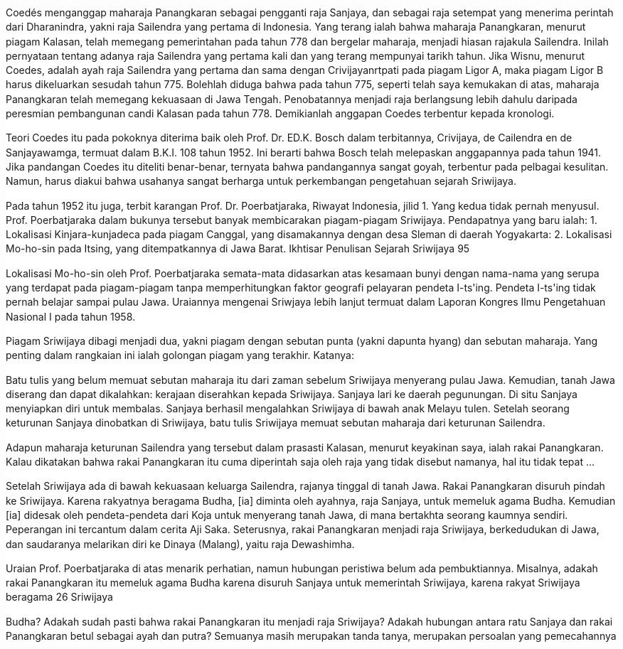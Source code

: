 Coedés menganggap maharaja Panangkaran sebagai pengganti raja Sanjaya, dan sebagai raja setempat yang menerima perintah dari Dharanindra, yakni raja Sailendra yang pertama di Indonesia. Yang terang ialah bahwa maharaja Panangkaran, menurut piagam Kalasan, telah memegang pemerintahan pada tahun 778 dan bergelar maharaja, menjadi hiasan rajakula Sailendra. Inilah pernyataan tentang adanya raja Sailendra yang pertama kali dan yang terang mempunyai tarikh tahun. Jika Wisnu, menurut Coedes, adalah ayah raja Sailendra yang pertama dan sama dengan Crivijayanrtpati pada piagam Ligor A, maka piagam Ligor B harus dikeluarkan sesudah tahun 775. Bolehlah diduga bahwa pada tahun 775, seperti telah saya kemukakan di atas, maharaja Panangkaran telah memegang kekuasaan di Jawa Tengah. Penobatannya menjadi raja berlangsung lebih dahulu daripada peresmian pembangunan candi Kalasan pada tahun 778. Demikianlah anggapan Coedes terbentur kepada kronologi.

Teori Coedes itu pada pokoknya diterima baik oleh Prof. Dr. ED.K. Bosch dalam terbitannya, Crivijaya, de Cailendra en de Sanjayawamga, termuat dalam B.K.I. 108 tahun 1952. Ini berarti bahwa Bosch telah melepaskan anggapannya pada tahun 1941. Jika pandangan Coedes itu diteliti benar-benar, ternyata bahwa pandangannya sangat goyah, terbentur pada pelbagai kesulitan. Namun, harus diakui bahwa usahanya sangat berharga untuk perkembangan pengetahuan sejarah Sriwijaya.

Pada tahun 1952 itu juga, terbit karangan Prof. Dr. Poerbatjaraka, Riwayat Indonesia, jilid 1. Yang kedua tidak pernah menyusul. Prof. Poerbatjaraka dalam bukunya tersebut banyak membicarakan piagam-piagam Sriwijaya. Pendapatnya yang baru ialah: 1. Lokalisasi Kinjara-kunjadeca pada piagam Canggal, yang disamakannya dengan desa Sleman di daerah Yogyakarta: 2. Lokalisasi Mo-ho-sin pada Itsing, yang ditempatkannya di Jawa Barat. Ikhtisar Penulisan Sejarah Sriwijaya 95

Lokalisasi Mo-ho-sin oleh Prof. Poerbatjaraka semata-mata didasarkan atas kesamaan bunyi dengan nama-nama yang serupa yang terdapat pada piagam-piagam tanpa memperhitungkan faktor geografi pelayaran pendeta I-ts'ing. Pendeta I-ts'ing tidak pernah belajar sampai pulau Jawa. Uraiannya mengenai Sriwjaya lebih lanjut termuat dalam Laporan Kongres Ilmu Pengetahuan Nasional I pada tahun 1958.

Piagam Sriwijaya dibagi menjadi dua, yakni piagam dengan sebutan punta (yakni dapunta hyang) dan sebutan maharaja. Yang penting dalam rangkaian ini ialah golongan piagam yang terakhir. Katanya:

Batu tulis yang belum memuat sebutan maharaja itu dari zaman sebelum Sriwijaya menyerang pulau Jawa. Kemudian, tanah Jawa diserang dan dapat dikalahkan: kerajaan diserahkan kepada Sriwijaya. Sanjaya lari ke daerah pegunungan. Di situ Sanjaya menyiapkan diri untuk membalas. Sanjaya berhasil mengalahkan Sriwijaya di bawah anak Melayu tulen. Setelah seorang keturunan Sanjaya dinobatkan di Sriwijaya, batu tulis Sriwijaya memuat sebutan maharaja dari keturunan Sailendra.

Adapun maharaja keturunan Sailendra yang tersebut dalam prasasti Kalasan, menurut keyakinan saya, ialah rakai Panangkaran. Kalau dikatakan bahwa rakai Panangkaran itu cuma diperintah saja oleh raja yang tidak disebut namanya, hal itu tidak tepat ...

Setelah Sriwijaya ada di bawah kekuasaan keluarga Sailendra, rajanya tinggal di tanah Jawa. Rakai Panangkaran disuruh pindah ke Sriwijaya. Karena rakyatnya beragama Budha, [ia] diminta oleh ayahnya, raja Sanjaya, untuk memeluk agama Budha. Kemudian [ia] didesak oleh pendeta-pendeta dari Koja untuk menyerang tanah Jawa, di mana bertakhta seorang kaumnya sendiri. Peperangan ini tercantum dalam cerita Aji Saka. Seterusnya, rakai Panangkaran menjadi raja Sriwijaya, berkedudukan di Jawa, dan saudaranya melarikan diri ke Dinaya (Malang), yaitu raja Dewashimha.

Uraian Prof. Poerbatjaraka di atas menarik perhatian, namun hubungan peristiwa belum ada pembuktiannya. Misalnya, adakah rakai Panangkaran itu memeluk agama Budha karena disuruh Sanjaya untuk memerintah Sriwijaya, karena rakyat Sriwijaya beragama 26 Sriwijaya

Budha? Adakah sudah pasti bahwa rakai Panangkaran itu menjadi raja Sriwijaya? Adakah hubungan antara ratu Sanjaya dan rakai Panangkaran betul sebagai ayah dan putra? Semuanya masih merupakan tanda tanya, merupakan persoalan yang pemecahannya
